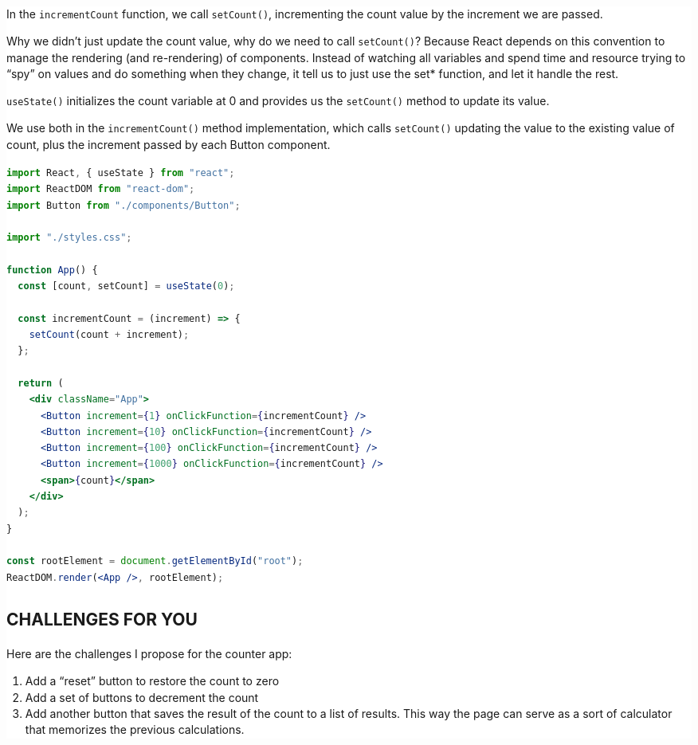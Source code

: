 In the `incrementCount` function, we call `setCount()`, incrementing the count value by the increment we are passed.

Why we didn’t just update the count value, why do we need to call `setCount()`? Because React depends on this convention to manage the rendering (and re-rendering) of components. Instead of watching all variables and spend time and resource trying to “spy” on values and do something when they change, it tell us to just use the set\* function, and let it handle the rest.

`useState()` initializes the count variable at 0 and provides us the `setCount()` method to update its value.

We use both in the `incrementCount()` method implementation, which calls `setCount()` updating the value to the existing value of count, plus the increment passed by each Button component.

```jsx
import React, { useState } from "react";
import ReactDOM from "react-dom";
import Button from "./components/Button";

import "./styles.css";

function App() {
  const [count, setCount] = useState(0);

  const incrementCount = (increment) => {
    setCount(count + increment);
  };

  return (
    <div className="App">
      <Button increment={1} onClickFunction={incrementCount} />
      <Button increment={10} onClickFunction={incrementCount} />
      <Button increment={100} onClickFunction={incrementCount} />
      <Button increment={1000} onClickFunction={incrementCount} />
      <span>{count}</span>
    </div>
  );
}

const rootElement = document.getElementById("root");
ReactDOM.render(<App />, rootElement);
```

## CHALLENGES FOR YOU

Here are the challenges I propose for the counter app:

1. Add a “reset” button to restore the count to zero
2. Add a set of buttons to decrement the count
3. Add another button that saves the result of the count to a list of results. This way the page can serve as a sort of calculator that memorizes the previous calculations.
